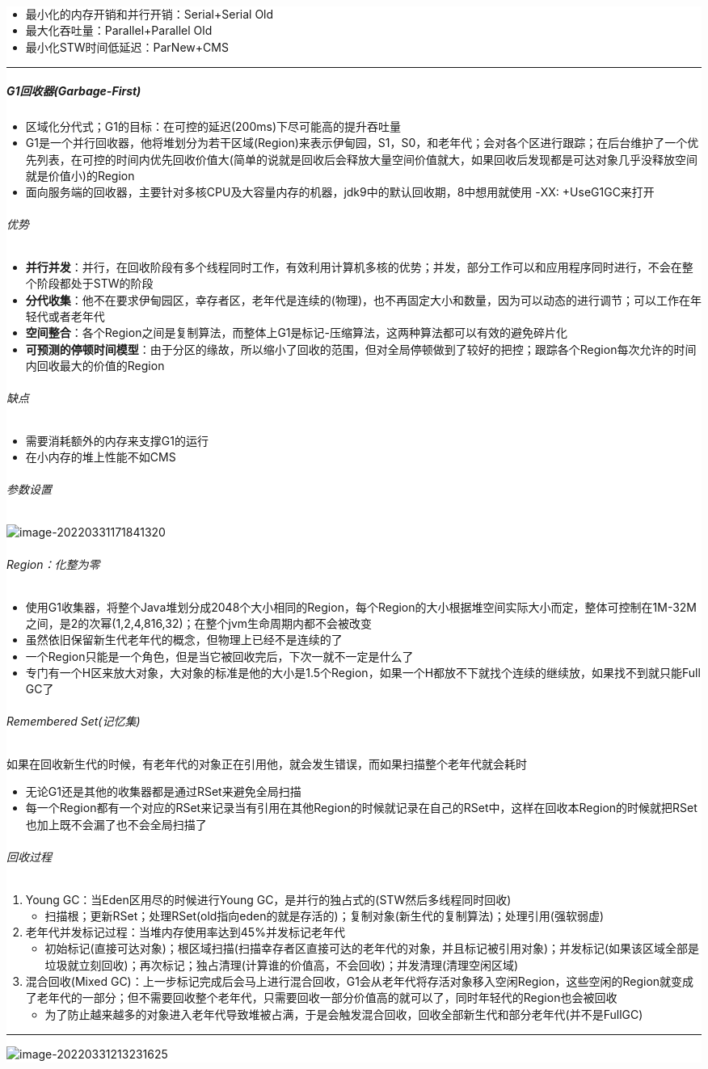 * 最小化的内存开销和并行开销：Serial+Serial Old
* 最大化吞吐量：Parallel+Parallel Old
* 最小化STW时间低延迟：ParNew+CMS

---

##### G1回收器(Garbage-First)

* 区域化分代式；G1的目标：在可控的延迟(200ms)下尽可能高的提升吞吐量
* G1是一个并行回收器，他将堆划分为若干区域(Region)来表示伊甸园，S1，S0，和老年代；会对各个区进行跟踪；在后台维护了一个优先列表，在可控的时间内优先回收价值大(简单的说就是回收后会释放大量空间价值就大，如果回收后发现都是可达对象几乎没释放空间就是价值小)的Region
* 面向服务端的回收器，主要针对多核CPU及大容量内存的机器，jdk9中的默认回收期，8中想用就使用 -XX: +UseG1GC来打开

###### 优势

* **并行并发**：并行，在回收阶段有多个线程同时工作，有效利用计算机多核的优势；并发，部分工作可以和应用程序同时进行，不会在整个阶段都处于STW的阶段
* **分代收集**：他不在要求伊甸园区，幸存者区，老年代是连续的(物理)，也不再固定大小和数量，因为可以动态的进行调节；可以工作在年轻代或者老年代
* **空间整合**：各个Region之间是复制算法，而整体上G1是标记-压缩算法，这两种算法都可以有效的避免碎片化
* **可预测的停顿时间模型**：由于分区的缘故，所以缩小了回收的范围，但对全局停顿做到了较好的把控；跟踪各个Region每次允许的时间内回收最大的价值的Region

###### 缺点

* 需要消耗额外的内存来支撑G1的运行
* 在小内存的堆上性能不如CMS

###### 参数设置

![image-20220331171841320](C:\Users\洋\AppData\Roaming\Typora\typora-user-images\image-20220331171841320.png)

###### Region：化整为零

* 使用G1收集器，将整个Java堆划分成2048个大小相同的Region，每个Region的大小根据堆空间实际大小而定，整体可控制在1M-32M之间，是2的次幂(1,2,4,816,32)；在整个jvm生命周期内都不会被改变
* 虽然依旧保留新生代老年代的概念，但物理上已经不是连续的了
* 一个Region只能是一个角色，但是当它被回收完后，下次一就不一定是什么了
* 专门有一个H区来放大对象，大对象的标准是他的大小是1.5个Region，如果一个H都放不下就找个连续的继续放，如果找不到就只能Full GC了

###### Remembered Set(记忆集)

如果在回收新生代的时候，有老年代的对象正在引用他，就会发生错误，而如果扫描整个老年代就会耗时

* 无论G1还是其他的收集器都是通过RSet来避免全局扫描
* 每一个Region都有一个对应的RSet来记录当有引用在其他Region的时候就记录在自己的RSet中，这样在回收本Region的时候就把RSet也加上既不会漏了也不会全局扫描了

###### 回收过程

1. Young GC：当Eden区用尽的时候进行Young GC，是并行的独占式的(STW然后多线程同时回收)
   * 扫描根；更新RSet；处理RSet(old指向eden的就是存活的)；复制对象(新生代的复制算法)；处理引用(强软弱虚)
2. 老年代并发标记过程：当堆内存使用率达到45%并发标记老年代
   * 初始标记(直接可达对象)；根区域扫描(扫描幸存者区直接可达的老年代的对象，并且标记被引用对象)；并发标记(如果该区域全部是垃圾就立刻回收)；再次标记；独占清理(计算谁的价值高，不会回收)；并发清理(清理空闲区域)
3. 混合回收(Mixed GC)：上一步标记完成后会马上进行混合回收，G1会从老年代将存活对象移入空闲Region，这些空闲的Region就变成了老年代的一部分；但不需要回收整个老年代，只需要回收一部分价值高的就可以了，同时年轻代的Region也会被回收
   * 为了防止越来越多的对象进入老年代导致堆被占满，于是会触发混合回收，回收全部新生代和部分老年代(并不是FullGC)

---

![image-20220331213231625](C:\Users\洋\AppData\Roaming\Typora\typora-user-images\image-20220331213231625.png)

